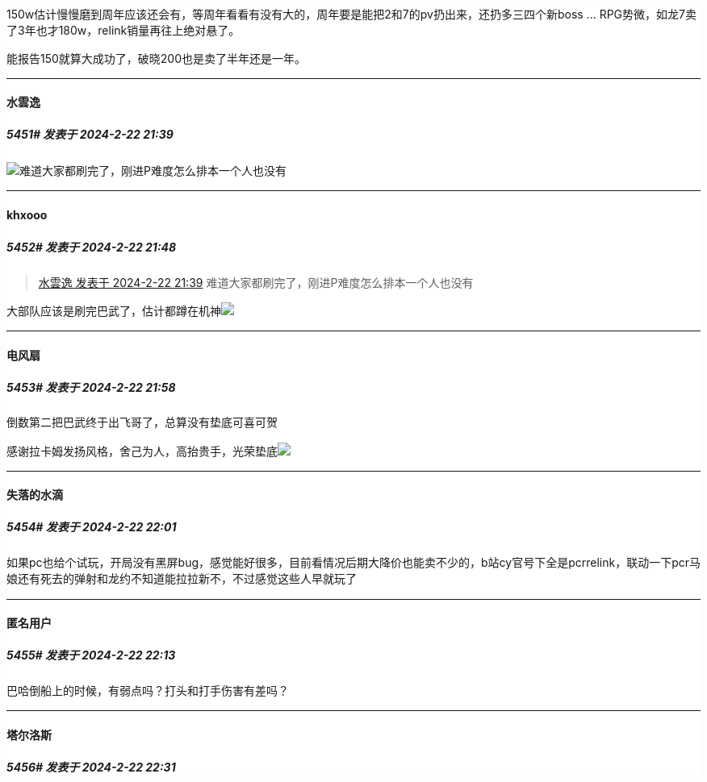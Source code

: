 150w估计慢慢磨到周年应该还会有，等周年看看有没有大的，周年要是能把2和7的pv扔出来，还扔多三四个新boss ...</blockquote>
RPG势微，如龙7卖了3年也才180w，relink销量再往上绝对悬了。

能报告150就算大成功了，破晓200也是卖了半年还是一年。


*****

####  水雲逸  
##### 5451#       发表于 2024-2-22 21:39

<img src="https://static.saraba1st.com/image/smiley/face2017/001.png" referrerpolicy="no-referrer">难道大家都刷完了，刚进P难度怎么排本一个人也没有


*****

####  khxooo  
##### 5452#       发表于 2024-2-22 21:48

<blockquote><a href="httphttps://bbs.saraba1st.com/2b/forum.php?mod=redirect&amp;goto=findpost&amp;pid=64036525&amp;ptid=2042115" target="_blank">水雲逸 发表于 2024-2-22 21:39</a>
难道大家都刷完了，刚进P难度怎么排本一个人也没有</blockquote>
大部队应该是刷完巴武了，估计都蹲在机神<img src="https://static.saraba1st.com/image/smiley/face2017/037.png" referrerpolicy="no-referrer">


*****

####  电风扇  
##### 5453#       发表于 2024-2-22 21:58

倒数第二把巴武终于出飞哥了，总算没有垫底可喜可贺

感谢拉卡姆发扬风格，舍己为人，高抬贵手，光荣垫底<img src="https://static.saraba1st.com/image/smiley/face2017/067.png" referrerpolicy="no-referrer">

*****

####  失落的水滴  
##### 5454#       发表于 2024-2-22 22:01

如果pc也给个试玩，开局没有黑屏bug，感觉能好很多，目前看情况后期大降价也能卖不少的，b站cy官号下全是pcrrelink，联动一下pcr马娘还有死去的弹射和龙约不知道能拉拉新不，不过感觉这些人早就玩了


*****

####  匿名用户  
##### 5455#       发表于 2024-2-22 22:13

巴哈倒船上的时候，有弱点吗？打头和打手伤害有差吗？


*****

####  塔尔洛斯  
##### 5456#       发表于 2024-2-22 22:31
